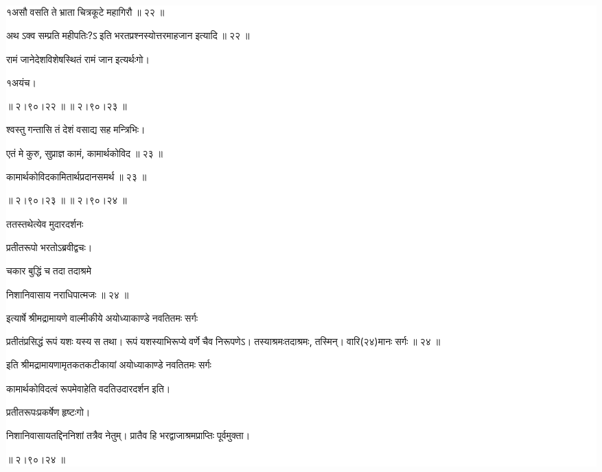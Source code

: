१असौ वसति ते भ्राता चित्रकूटे महागिरौ  ॥  २२  ॥   

अथ ऽक्व सम्प्रति महीपतिः?ऽ इति भरतप्रश्नस्योत्तरमाहजान इत्यादि  ॥  २२  ॥   

रामं जानेदेशविशेषस्थितं रामं जान इत्यर्थःगो।  

१अयंच।  

 ॥ २।९०।२२ ॥  ॥ २।९०।२३ ॥   

श्वस्तु गन्तासि तं देशं वसाद्य सह मन्त्रिभिः।  

एतं मे कुरु, सुप्राज्ञ कामं, कामार्थकोविद  ॥  २३  ॥   

कामार्थकोविदकामितार्थप्रदानसमर्थ  ॥  २३  ॥   

 ॥ २।९०।२३ ॥  ॥ २।९०।२४ ॥   

ततस्तथेत्येव मुदारदर्शनः  

प्रतीतरूपो भरतोऽब्रवीद्वचः।  

चकार बुद्धिं च तदा तदाश्रमे  

निशानिवासाय नराधिपात्मजः  ॥  २४  ॥   

इत्यार्षे श्रीमद्रामायणे वाल्मीकीये अयोध्याकाण्डे नवतितमः सर्गः  

प्रतीतंप्रसिद्धं रूपं यशः यस्य स तथा। रूपं यशस्याभिरूप्ये वर्णे चैव निरूपणेऽ। तस्याश्रमःतदाश्रमः, तस्मिन्। वारि(२४)मानः सर्गः  ॥  २४  ॥   

इति श्रीमद्रामायणामृतकतकटीकायां अयोध्याकाण्डे नवतितमः सर्गः  

कामार्थकोविदत्वं रूपमेवाहेति वदतिउदारदर्शन इति।  

प्रतीतरूपःप्रकर्षेण हृष्टःगो।  

निशानिवासायतद्दिननिशां तत्रैव नेतुम्। प्रातैव हि भरद्वाजाश्रमप्राप्तिः पूर्वमुक्ता।  

 ॥ २।९०।२४ ॥   

